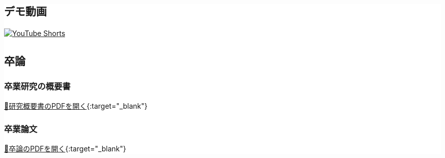 
## デモ動画

[![YouTube Shorts](https://img.youtube.com/vi/xtzoYeqc3O0/hqdefault.jpg)](https://www.youtube.com/watch?v=xtzoYeqc3O0)


## 卒論

### 卒業研究の概要書
[📂研究概要書のPDFを開く](abstract.pdf){:target="_blank"}

### 卒業論文
[📂卒論のPDFを開く](senior_thesis.pdf){:target="_blank"}

